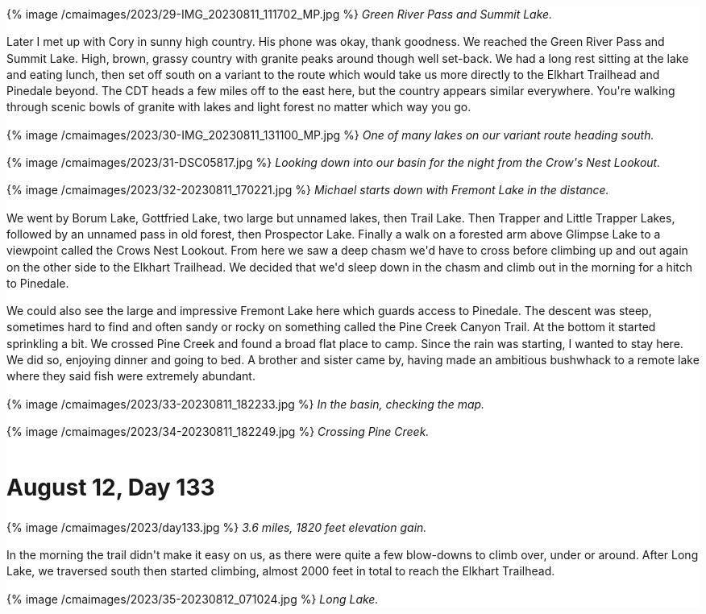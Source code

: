 {% image /cmaimages/2023/29-IMG_20230811_111702_MP.jpg %}
*Green River Pass and Summit Lake.*

Later I met up with Cory in sunny high country. His phone was okay, thank
goodness. We reached the Green River Pass and Summit Lake. High, brown,
grassy country with granite peaks around though well set-back. We had a long
rest sitting at the lake and eating lunch, then set off south on a variant
to the route which would take us more directly to the Elkhart Trailhead
and Pinedale beyond. The CDT heads a few miles off to the east here, but the
country appears similar everywhere. You're walking through scenic bowls
of granite with lakes and light forest no matter which way you go.

{% image /cmaimages/2023/30-IMG_20230811_131100_MP.jpg %}
*One of many lakes on our variant route heading south.*

{% image /cmaimages/2023/31-DSC05817.jpg %}
*Looking down into our basin for the night from the Crow's Nest Lookout.*

{% image /cmaimages/2023/32-20230811_170221.jpg %}
*Michael starts down with Fremont Lake in the distance.*

We went by Borum Lake, Gottfried Lake, two large but unnamed lakes, then Trail
Lake. Then Trapper and Little Trapper Lakes, followed by an unnamed pass
in old forest, then Prospector Lake. Finally a walk on a forested arm above
Glimpse Lake to a viewpoint called the Crows Nest Lookout. From here we
saw a deep chasm we'd have to cross before climbing up and out again on
the other side to the Elkhart Trailhead. We decided that we'd sleep down
in the chasm and climb out in the morning for a hitch to Pinedale.

We could also see the large and impressive Fremont Lake here which guards
access to Pinedale. The descent was steep, sometimes hard to find and
often sandy or rocky on something called the Pine Creek Canyon Trail.
At the bottom it started sprinkling a bit. We crossed Pine Creek and
found a broad flat place to camp. Since the rain was starting, I wanted
to stay here. We did so, enjoying dinner and going to bed. A brother and
sister came by, having made an ambitious bushwhack to a remote lake
where they said fish were extremely abundant.

{% image /cmaimages/2023/33-20230811_182233.jpg %}
*In the basin, checking the map.*

{% image /cmaimages/2023/34-20230811_182249.jpg %}
*Crossing Pine Creek.*

# August 12, Day 133

{% image /cmaimages/2023/day133.jpg %}
*3.6 miles, 1820 feet elevation gain.*

In the morning the trail didn't make it easy on us, as there were quite
a few blow-downs to climb over, under or around. After Long Lake, we
traversed south then started climbing, almost 2000 feet in total to
reach the Elkhart Trailhead.

{% image /cmaimages/2023/35-20230812_071024.jpg %}
*Long Lake.*
